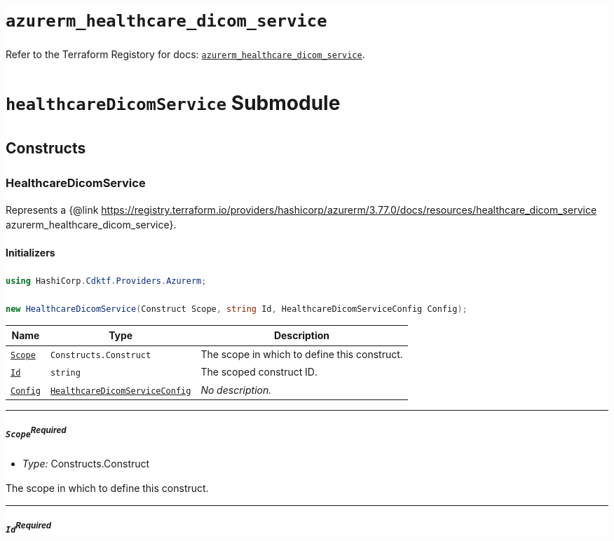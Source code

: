 # `azurerm_healthcare_dicom_service`

Refer to the Terraform Registory for docs: [`azurerm_healthcare_dicom_service`](https://registry.terraform.io/providers/hashicorp/azurerm/3.77.0/docs/resources/healthcare_dicom_service).

# `healthcareDicomService` Submodule <a name="`healthcareDicomService` Submodule" id="@cdktf/provider-azurerm.healthcareDicomService"></a>

## Constructs <a name="Constructs" id="Constructs"></a>

### HealthcareDicomService <a name="HealthcareDicomService" id="@cdktf/provider-azurerm.healthcareDicomService.HealthcareDicomService"></a>

Represents a {@link https://registry.terraform.io/providers/hashicorp/azurerm/3.77.0/docs/resources/healthcare_dicom_service azurerm_healthcare_dicom_service}.

#### Initializers <a name="Initializers" id="@cdktf/provider-azurerm.healthcareDicomService.HealthcareDicomService.Initializer"></a>

```csharp
using HashiCorp.Cdktf.Providers.Azurerm;

new HealthcareDicomService(Construct Scope, string Id, HealthcareDicomServiceConfig Config);
```

| **Name** | **Type** | **Description** |
| --- | --- | --- |
| <code><a href="#@cdktf/provider-azurerm.healthcareDicomService.HealthcareDicomService.Initializer.parameter.scope">Scope</a></code> | <code>Constructs.Construct</code> | The scope in which to define this construct. |
| <code><a href="#@cdktf/provider-azurerm.healthcareDicomService.HealthcareDicomService.Initializer.parameter.id">Id</a></code> | <code>string</code> | The scoped construct ID. |
| <code><a href="#@cdktf/provider-azurerm.healthcareDicomService.HealthcareDicomService.Initializer.parameter.config">Config</a></code> | <code><a href="#@cdktf/provider-azurerm.healthcareDicomService.HealthcareDicomServiceConfig">HealthcareDicomServiceConfig</a></code> | *No description.* |

---

##### `Scope`<sup>Required</sup> <a name="Scope" id="@cdktf/provider-azurerm.healthcareDicomService.HealthcareDicomService.Initializer.parameter.scope"></a>

- *Type:* Constructs.Construct

The scope in which to define this construct.

---

##### `Id`<sup>Required</sup> <a name="Id" id="@cdktf/provider-azurerm.healthcareDicomService.HealthcareDicomService.Initializer.parameter.id"></a>
